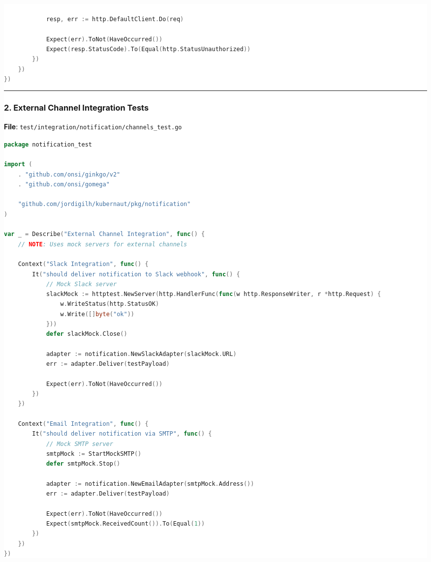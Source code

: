 ```go

            resp, err := http.DefaultClient.Do(req)

            Expect(err).ToNot(HaveOccurred())
            Expect(resp.StatusCode).To(Equal(http.StatusUnauthorized))
        })
    })
})
```

---

### **2. External Channel Integration Tests**

**File**: `test/integration/notification/channels_test.go`

```go
package notification_test

import (
    . "github.com/onsi/ginkgo/v2"
    . "github.com/onsi/gomega"

    "github.com/jordigilh/kubernaut/pkg/notification"
)

var _ = Describe("External Channel Integration", func() {
    // NOTE: Uses mock servers for external channels

    Context("Slack Integration", func() {
        It("should deliver notification to Slack webhook", func() {
            // Mock Slack server
            slackMock := httptest.NewServer(http.HandlerFunc(func(w http.ResponseWriter, r *http.Request) {
                w.WriteStatus(http.StatusOK)
                w.Write([]byte("ok"))
            }))
            defer slackMock.Close()

            adapter := notification.NewSlackAdapter(slackMock.URL)
            err := adapter.Deliver(testPayload)

            Expect(err).ToNot(HaveOccurred())
        })
    })

    Context("Email Integration", func() {
        It("should deliver notification via SMTP", func() {
            // Mock SMTP server
            smtpMock := StartMockSMTP()
            defer smtpMock.Stop()

            adapter := notification.NewEmailAdapter(smtpMock.Address())
            err := adapter.Deliver(testPayload)

            Expect(err).ToNot(HaveOccurred())
            Expect(smtpMock.ReceivedCount()).To(Equal(1))
        })
    })
})
```

